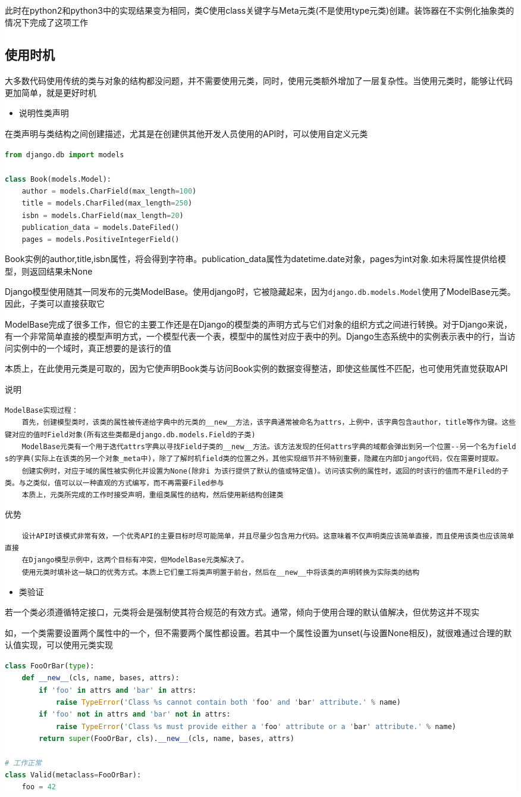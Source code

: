 此时在python2和python3中的实现结果变为相同，类C使用class关键字与Meta元类(不是使用type元类)创建。装饰器在不实例化抽象类的情况下完成了这项工作

## 使用时机

大多数代码使用传统的类与对象的结构都没问题，并不需要使用元类，同时，使用元类额外增加了一层复杂性。当使用元类时，能够让代码更加简单，就是更好时机

- 说明性类声明

在类声明与类结构之间创建描述，尤其是在创建供其他开发人员使用的API时，可以使用自定义元类

```python
from django.db import models

class Book(models.Model):
    author = models.CharField(max_length=100)
    title = models.CharFiled(max_length=250)
    isbn = models.CharField(max_length=20)
    publication_data = models.DateFiled()
    pages = models.PositiveIntegerField()
```

Book实例的author,title,isbn属性，将会得到字符串。publication_data属性为datetime.date对象，pages为int对象.如未将属性提供给模型，则返回结果未None

Django模型使用随其一同发布的元类ModelBase。使用django时，它被隐藏起来，因为`django.db.models.Model`使用了ModelBase元类。因此，子类可以直接获取它

ModelBase完成了很多工作，但它的主要工作还是在Django的模型类的声明方式与它们对象的组织方式之间进行转换。对于Django来说，有一个非常简单直接的模型声明方式，一个模型代表一个表，模型中的属性对应于表中的列。Django生态系统中的实例表示表中的行，当访问实例中的一个域时，真正想要的是该行的值

本质上，在此使用元类是可取的，因为它使声明Book类与访问Book实例的数据变得整洁，即使这些属性不匹配，也可使用凭直觉获取API

说明

```
ModelBase实现过程：
	首先，创建模型类时，该类的属性被传递给字典中的元类的__new__方法，该字典通常被命名为attrs，上例中，该字典包含author，title等作为键。这些键对应的值时Field对象(所有这些类都是django.db.models.Field的子类)
	ModelBase元类有一个用于迭代attrs字典以寻找Field子类的__new__方法。该方法发现的任何attrs字典的域都会弹出到另一个位置--另一个名为fields的字典(实际上在该类的另一个对象_meta中)，除了了解时机field类的位置之外，其他实现细节并不特别重要，隐藏在内部Django代码，仅在需要时提取。
	创建实例时，对应于域的属性被实例化并设置为None(除非i 为该行提供了默认的值或特定值)。访问该实例的属性时，返回的时该行的值而不是Filed的子类。与之类似，值可以以一种直观的方式编写，而不再需要Filed参与
	本质上，元类所完成的工作时接受声明，重组类属性的结构，然后使用新结构创建类
```

优势

```
	设计API时该模式非常有效，一个优秀API的主要目标时尽可能简单，并且尽量少包含用力代码。这意味着不仅声明类应该简单直接，而且使用该类也应该简单直接
	在Django模型示例中，这两个目标有冲突，但ModelBase元类解决了。
	使用元类时填补这一缺口的优秀方式。本质上它们童工将类声明置于前台，然后在__new__中将该类的声明转换为实际类的结构
```

- 类验证

若一个类必须遵循特定接口，元类将会是强制使其符合规范的有效方式。通常，倾向于使用合理的默认值解决，但优势这并不现实

如，一个类需要设置两个属性中的一个，但不需要两个属性都设置。若其中一个属性设置为unset(与设置None相反)，就很难通过合理的默认值实现，可以使用元类实现

```python
class FooOrBar(type):
    def __new__(cls, name, bases, attrs):
        if 'foo' in attrs and 'bar' in attrs:
            raise TypeError('Class %s cannot contain both 'foo' and 'bar' attribute.' % name)
        if 'foo' not in attrs and 'bar' not in attrs:
            raise TypeError('Class %s must provide either a 'foo' attribute or a 'bar' attribute.' % name)
        return super(FooOrBar, cls).__new__(cls, name, bases, attrs)

# 工作正常
class Valid(metaclass=FooOrBar):
    foo = 42
```